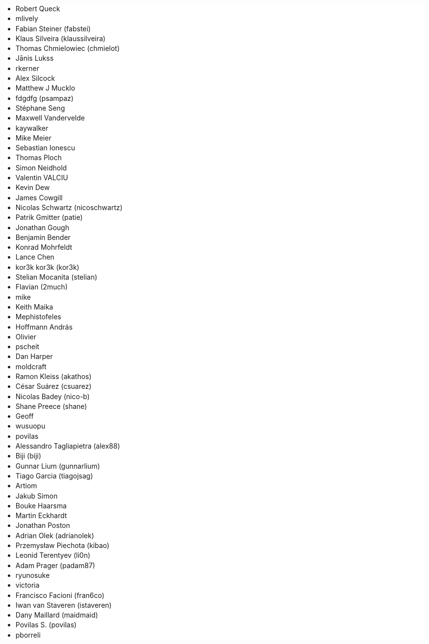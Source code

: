 - Robert Queck
 - mlively
 - Fabian Steiner (fabstei)
 - Klaus Silveira (klaussilveira)
 - Thomas Chmielowiec (chmielot)
 - Jānis Lukss
 - rkerner
 - Alex Silcock
 - Matthew J Mucklo
 - fdgdfg (psampaz)
 - Stéphane Seng
 - Maxwell Vandervelde
 - kaywalker
 - Mike Meier
 - Sebastian Ionescu
 - Thomas Ploch
 - Simon Neidhold
 - Valentin VALCIU
 - Kevin Dew
 - James Cowgill
 - Nicolas Schwartz (nicoschwartz)
 - Patrik Gmitter (patie)
 - Jonathan Gough
 - Benjamin Bender
 - Konrad Mohrfeldt
 - Lance Chen
 - kor3k kor3k (kor3k)
 - Stelian Mocanita (stelian)
 - Flavian (2much)
 - mike
 - Keith Maika
 - Mephistofeles
 - Hoffmann András
 - Olivier
 - pscheit
 - Dan Harper
 - moldcraft
 - Ramon Kleiss (akathos)
 - César Suárez (csuarez)
 - Nicolas Badey (nico-b)
 - Shane Preece (shane)
 - Geoff
 - wusuopu
 - povilas
 - Alessandro Tagliapietra (alex88)
 - Biji (biji)
 - Gunnar Lium (gunnarlium)
 - Tiago Garcia (tiagojsag)
 - Artiom
 - Jakub Simon
 - Bouke Haarsma
 - Martin Eckhardt
 - Jonathan Poston
 - Adrian Olek (adrianolek)
 - Przemysław Piechota (kibao)
 - Leonid Terentyev (li0n)
 - Adam Prager (padam87)
 - ryunosuke
 - victoria
 - Francisco Facioni (fran6co)
 - Iwan van Staveren (istaveren)
 - Dany Maillard (maidmaid)
 - Povilas S. (povilas)
 - pborreli